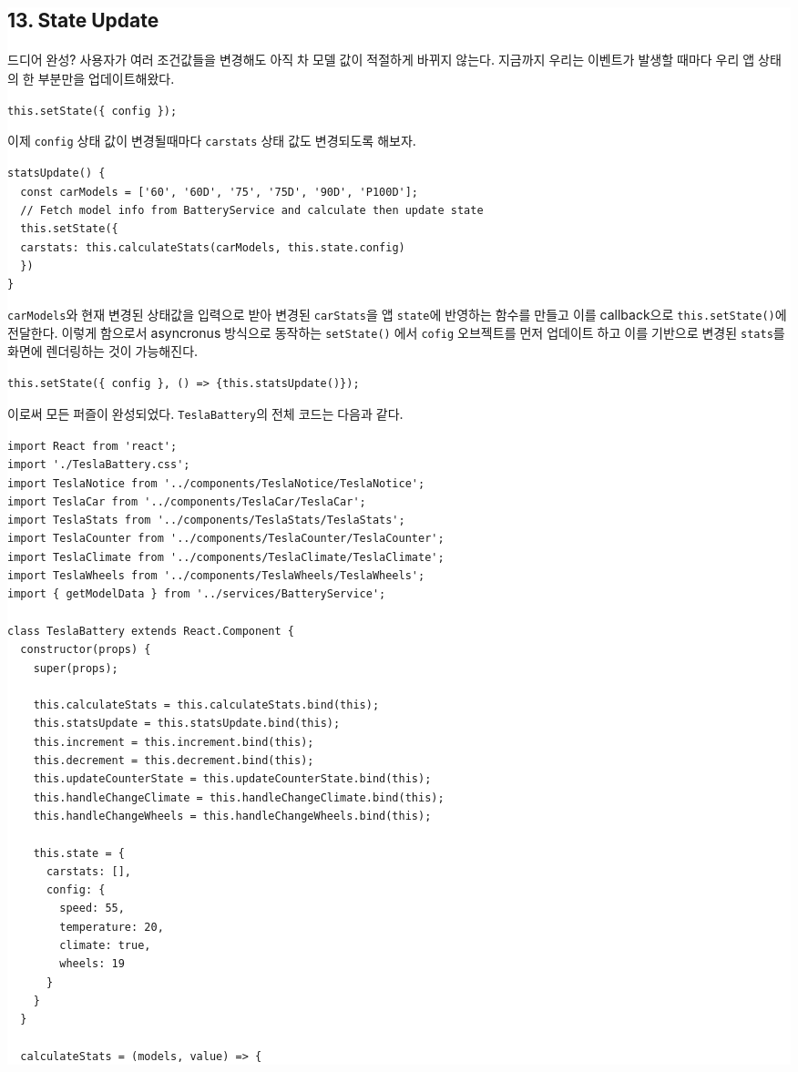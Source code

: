 ## 13. State Update

드디어 완성? 
사용자가 여러 조건값들을 변경해도 아직 차 모델 값이 적절하게 바뀌지 않는다.
지금까지 우리는 이벤트가 발생할 때마다  우리 앱 상태의 한 부분만을 업데이트해왔다.

```
this.setState({ config });
```

이제 `config` 상태 값이 변경될때마다 `carstats` 상태 값도 변경되도록 해보자.

```
statsUpdate() {
  const carModels = ['60', '60D', '75', '75D', '90D', 'P100D'];
  // Fetch model info from BatteryService and calculate then update state
  this.setState({
  carstats: this.calculateStats(carModels, this.state.config)
  })
}
```

`carModels`와 현재 변경된 상태값을 입력으로 받아 변경된 `carStats`을 앱 `state`에 반영하는 함수를 만들고 이를 callback으로 `this.setState()`에 전달한다. 이렇게 함으로서 asyncronus 방식으로 동작하는 `setState()` 에서 `cofig` 오브젝트를 먼저 업데이트 하고 이를 기반으로 변경된 `stats`를 화면에 렌더링하는 것이 가능해진다.

```
this.setState({ config }, () => {this.statsUpdate()});
``` 

이로써 모든 퍼즐이 완성되었다. `TeslaBattery`의 전체 코드는 다음과 같다.

```
import React from 'react';
import './TeslaBattery.css';
import TeslaNotice from '../components/TeslaNotice/TeslaNotice';
import TeslaCar from '../components/TeslaCar/TeslaCar';
import TeslaStats from '../components/TeslaStats/TeslaStats';
import TeslaCounter from '../components/TeslaCounter/TeslaCounter';
import TeslaClimate from '../components/TeslaClimate/TeslaClimate';
import TeslaWheels from '../components/TeslaWheels/TeslaWheels';
import { getModelData } from '../services/BatteryService';

class TeslaBattery extends React.Component {
  constructor(props) {
    super(props);

    this.calculateStats = this.calculateStats.bind(this);
    this.statsUpdate = this.statsUpdate.bind(this);
    this.increment = this.increment.bind(this);
    this.decrement = this.decrement.bind(this);
    this.updateCounterState = this.updateCounterState.bind(this);
    this.handleChangeClimate = this.handleChangeClimate.bind(this);
    this.handleChangeWheels = this.handleChangeWheels.bind(this);

    this.state = {
      carstats: [],
      config: {
        speed: 55,
        temperature: 20,
        climate: true,
        wheels: 19
      }
    }
  }

  calculateStats = (models, value) => {
```